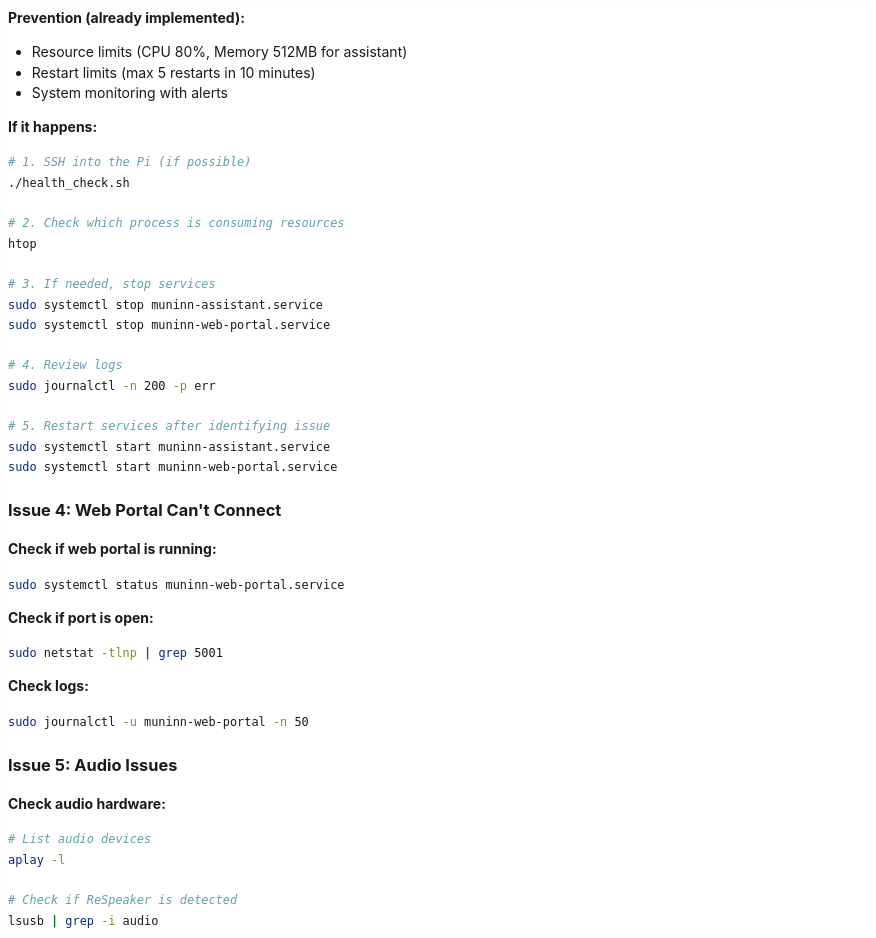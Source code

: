 **Prevention (already implemented):**
- Resource limits (CPU 80%, Memory 512MB for assistant)
- Restart limits (max 5 restarts in 10 minutes)
- System monitoring with alerts

**If it happens:**

```bash
# 1. SSH into the Pi (if possible)
./health_check.sh

# 2. Check which process is consuming resources
htop

# 3. If needed, stop services
sudo systemctl stop muninn-assistant.service
sudo systemctl stop muninn-web-portal.service

# 4. Review logs
sudo journalctl -n 200 -p err

# 5. Restart services after identifying issue
sudo systemctl start muninn-assistant.service
sudo systemctl start muninn-web-portal.service
```

### Issue 4: Web Portal Can't Connect

**Check if web portal is running:**

```bash
sudo systemctl status muninn-web-portal.service
```

**Check if port is open:**

```bash
sudo netstat -tlnp | grep 5001
```

**Check logs:**

```bash
sudo journalctl -u muninn-web-portal -n 50
```

### Issue 5: Audio Issues

**Check audio hardware:**

```bash
# List audio devices
aplay -l

# Check if ReSpeaker is detected
lsusb | grep -i audio
```
